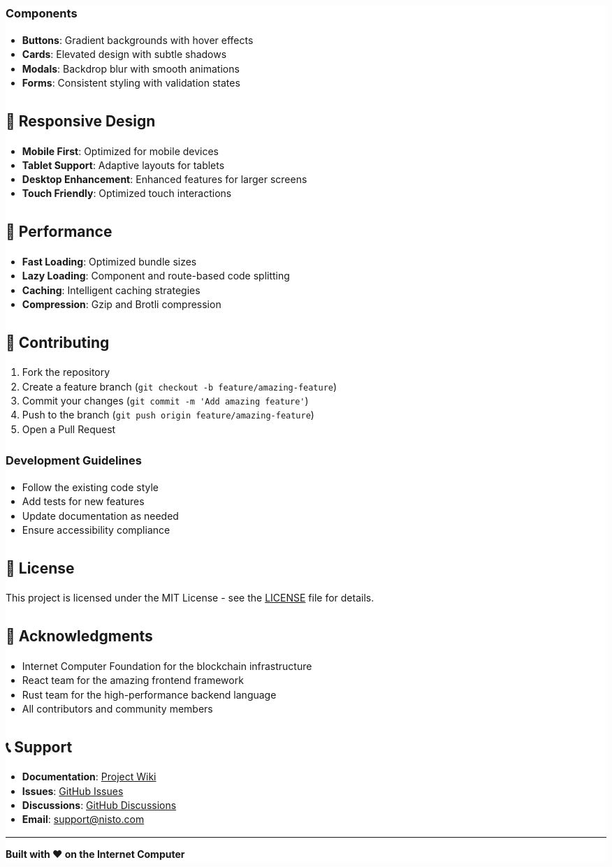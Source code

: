 ### Components
- **Buttons**: Gradient backgrounds with hover effects
- **Cards**: Elevated design with subtle shadows
- **Modals**: Backdrop blur with smooth animations
- **Forms**: Consistent styling with validation states

## 📱 Responsive Design

- **Mobile First**: Optimized for mobile devices
- **Tablet Support**: Adaptive layouts for tablets
- **Desktop Enhancement**: Enhanced features for larger screens
- **Touch Friendly**: Optimized touch interactions

## 🚀 Performance

- **Fast Loading**: Optimized bundle sizes
- **Lazy Loading**: Component and route-based code splitting
- **Caching**: Intelligent caching strategies
- **Compression**: Gzip and Brotli compression

## 🤝 Contributing

1. Fork the repository
2. Create a feature branch (`git checkout -b feature/amazing-feature`)
3. Commit your changes (`git commit -m 'Add amazing feature'`)
4. Push to the branch (`git push origin feature/amazing-feature`)
5. Open a Pull Request

### Development Guidelines
- Follow the existing code style
- Add tests for new features
- Update documentation as needed
- Ensure accessibility compliance

## 📄 License

This project is licensed under the MIT License - see the [LICENSE](LICENSE) file for details.

## 🙏 Acknowledgments

- Internet Computer Foundation for the blockchain infrastructure
- React team for the amazing frontend framework
- Rust team for the high-performance backend language
- All contributors and community members

## 📞 Support

- **Documentation**: [Project Wiki](link-to-wiki)
- **Issues**: [GitHub Issues](link-to-issues)
- **Discussions**: [GitHub Discussions](link-to-discussions)
- **Email**: support@nisto.com

---

**Built with ❤️ on the Internet Computer**
